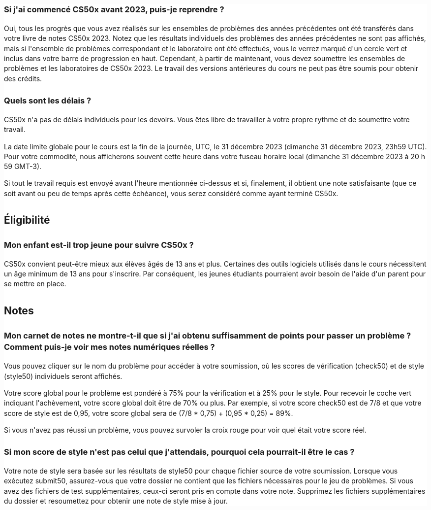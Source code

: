 ### Si j'ai commencé CS50x avant 2023, puis-je reprendre ?

Oui, tous les progrès que vous avez réalisés sur les ensembles de problèmes des années précédentes ont été transférés dans votre livre de notes CS50x 2023. Notez que les résultats individuels des problèmes des années précédentes ne sont pas affichés, mais si l'ensemble de problèmes correspondant et le laboratoire ont été effectués, vous le verrez marqué d'un cercle vert et inclus dans votre barre de progression en haut. Cependant, à partir de maintenant, vous devez soumettre les ensembles de problèmes et les laboratoires de CS50x 2023. Le travail des versions antérieures du cours ne peut pas être soumis pour obtenir des crédits.

### Quels sont les délais ?

CS50x n'a pas de délais individuels pour les devoirs. Vous êtes libre de travailler à votre propre rythme et de soumettre votre travail.

La date limite globale pour le cours est la fin de la journée, UTC, le 31 décembre 2023 (dimanche 31 décembre 2023, 23h59 UTC). Pour votre commodité, nous afficherons souvent cette heure dans votre fuseau horaire local (dimanche 31 décembre 2023 à 20 h 59 GMT-3).

Si tout le travail requis est envoyé avant l'heure mentionnée ci-dessus et si, finalement, il obtient une note satisfaisante (que ce soit avant ou peu de temps après cette échéance), vous serez considéré comme ayant terminé CS50x.

## Éligibilité

### Mon enfant est-il trop jeune pour suivre CS50x ?

CS50x convient peut-être mieux aux élèves âgés de 13 ans et plus. Certaines des outils logiciels utilisés dans le cours nécessitent un âge minimum de 13 ans pour s'inscrire. Par conséquent, les jeunes étudiants pourraient avoir besoin de l'aide d'un parent pour se mettre en place.

## Notes

### Mon carnet de notes ne montre-t-il que si j'ai obtenu suffisamment de points pour passer un problème ? Comment puis-je voir mes notes numériques réelles ?

Vous pouvez cliquer sur le nom du problème pour accéder à votre soumission, où les scores de vérification (check50) et de style (style50) individuels seront affichés.

Votre score global pour le problème est pondéré à 75% pour la vérification et à 25% pour le style. Pour recevoir le coche vert indiquant l'achèvement, votre score global doit être de 70% ou plus. Par exemple, si votre score check50 est de 7/8 et que votre score de style est de 0,95, votre score global sera de (7/8 * 0,75) + (0,95 * 0,25) = 89%.

Si vous n'avez pas réussi un problème, vous pouvez survoler la croix rouge pour voir quel était votre score réel.

### Si mon score de style n'est pas celui que j'attendais, pourquoi cela pourrait-il être le cas ?

Votre note de style sera basée sur les résultats de style50 pour chaque fichier source de votre soumission. Lorsque vous exécutez submit50, assurez-vous que votre dossier ne contient que les fichiers nécessaires pour le jeu de problèmes. Si vous avez des fichiers de test supplémentaires, ceux-ci seront pris en compte dans votre note. Supprimez les fichiers supplémentaires du dossier et resoumettez pour obtenir une note de style mise à jour.
